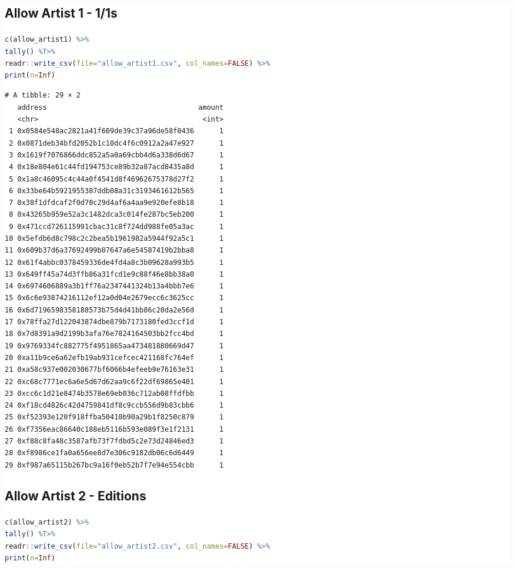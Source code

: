 ``` r
```

## Allow Artist 1 - 1/1s

``` r
c(allow_artist1) %>%
tally() %T>%
readr::write_csv(file="allow_artist1.csv", col_names=FALSE) %>%
print(n=Inf)
```

    # A tibble: 29 × 2
       address                                    amount
       <chr>                                       <int>
     1 0x0584e548ac2821a41f609de39c37a96de58f0436      1
     2 0x0871deb34bfd2052b1c10dc4f6c0912a2a47e927      1
     3 0x1619f7076866ddc852a5a0a69cbb4d6a338d6d67      1
     4 0x18e804e61c44fd194753ce89b32a87acd8435a8d      1
     5 0x1a8c46095c4c44a0f4541d8f46962675378d27f2      1
     6 0x33be64b5921955387ddb08a31c3193461612b565      1
     7 0x38f1dfdcaf2f0d70c29d4af6a4aa9e920efe8b18      1
     8 0x43265b959e52a3c1482dca3c014fe287bc5eb200      1
     9 0x471ccd726115991cbac31c8f724dd988fe05a3ac      1
    10 0x5efdb6d8c798c2c2bea5b1961982a5944f92a5c1      1
    11 0x609b37d6a37692499b07647a6e54587419b2bba8      1
    12 0x61f4abbc0378459336de4fd4a8c3b09628a993b5      1
    13 0x649ff45a74d3ffb86a31fcd1e9c88f46e8bb38a0      1
    14 0x6974606889a3b1ff76a2347441324b13a4bbb7e6      1
    15 0x6c6e93874216112ef12a0d04e2679ecc6c3625cc      1
    16 0x6d7196598358188573b75d4d41bb86c20da2e56d      1
    17 0x78ffa27d122043874dbe879b7173180fed3ccf1d      1
    18 0x7d8391a9d2199b3afa76e7824164503bb2fcc4bd      1
    19 0x9769334fc882775f4951865aa473481880669d47      1
    20 0xa11b9ce6a62efb19ab931cefcec421168fc764ef      1
    21 0xa58c937e002030677bf6066b4efeeb9e76163e31      1
    22 0xc68c7771ec6a6e5d67d62aa9c6f22df69865e401      1
    23 0xcc6c1d21e8474b3578e69eb036c712ab08ffdfbb      1
    24 0xf18cd4826c42d4759841df8c9ccb556d9b83cbb6      1
    25 0xf52393e120f918ffba50410b90a29b1f8250c879      1
    26 0xf7356eac86640c188eb5116b593e089f3e1f2131      1
    27 0xf88c8fa48c3587afb73f7fdbd5c2e73d24846ed3      1
    28 0xf8986ce1fa0a656ee8d7e306c9182db06c6d6449      1
    29 0xf987a65115b267bc9a16f0eb52b7f7e94e554cbb      1

## Allow Artist 2 - Editions

``` r
c(allow_artist2) %>%
tally() %T>%
readr::write_csv(file="allow_artist2.csv", col_names=FALSE) %>%
print(n=Inf)
```
